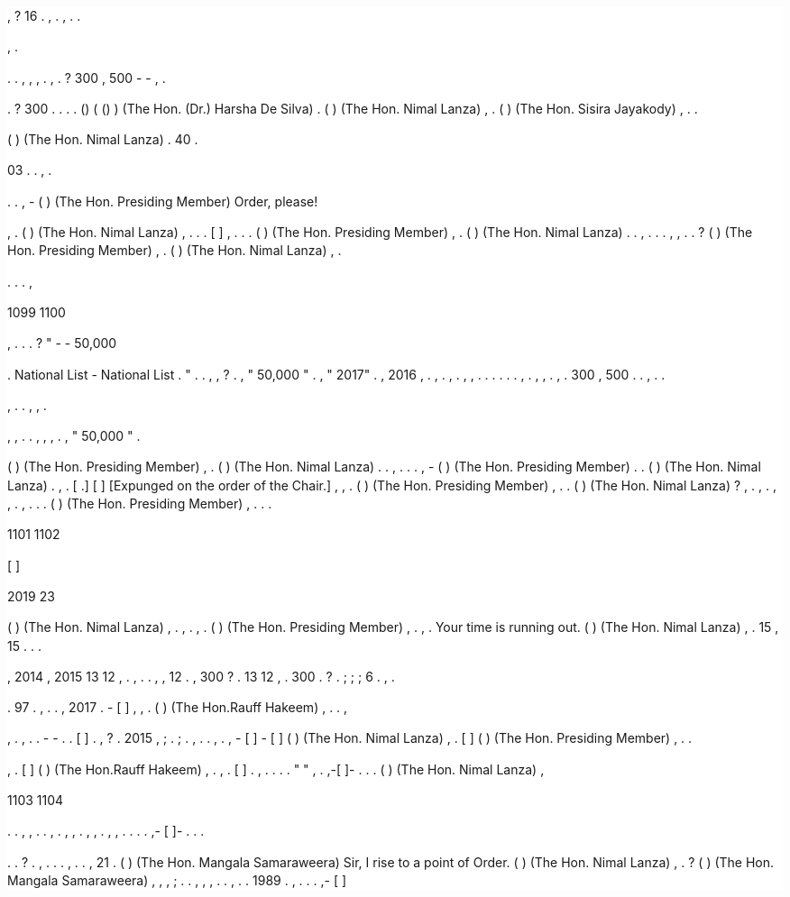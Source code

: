 , ? 16 . , . , . .

, .

. . , , , . , . ? 300 , 500 - - , .

. ? 300 . . . . () ( () ) (The Hon. (Dr.) Harsha De Silva) . ( ) (The Hon. Nimal Lanza) , . ( ) (The Hon. Sisira Jayakody) , . .

( ) (The Hon. Nimal Lanza) . 40 .

03 . . , .

. . , - ( ) (The Hon. Presiding Member) Order, please!

, . ( ) (The Hon. Nimal Lanza) , . . . [ ] , . . . ( ) (The Hon. Presiding Member) , . ( ) (The Hon. Nimal Lanza) . . , . . . , , . . ? ( ) (The Hon. Presiding Member) , . ( ) (The Hon. Nimal Lanza) , .

. . . ,

1099 1100

, . . . ? " - - 50,000

. National List - National List . " . . , , ? . , " 50,000 " . , " 2017" . , 2016 , . , . , . , , . . . . . . , . , , . , . 300 , 500 . . , . .

, . . , , .

, , . . , , , . , " 50,000 " .

( ) (The Hon. Presiding Member) , . ( ) (The Hon. Nimal Lanza) . . , . . . , - ( ) (The Hon. Presiding Member) . . ( ) (The Hon. Nimal Lanza) . , . [ .] [ ] [Expunged on the order of the Chair.] , , . ( ) (The Hon. Presiding Member) , . . ( ) (The Hon. Nimal Lanza) ? , . , . , , . , . . . ( ) (The Hon. Presiding Member) , . . .

1101 1102

[ ]

2019 23

( ) (The Hon. Nimal Lanza) , . , . , . ( ) (The Hon. Presiding Member) , . , . Your time is running out. ( ) (The Hon. Nimal Lanza) , . 15 , 15 . . .

, 2014 , 2015 13 12 , . , . . , , 12 . , 300 ? . 13 12 , . 300 . ? . ; ; ; 6 . , .

. 97 . , . . , 2017 . - [ ] , , . ( ) (The Hon.Rauff Hakeem) , . . ,

, . , . . - - . . [ ] . , ? . 2015 , ; . ; . , . . , . , - [ ] - [ ] ( ) (The Hon. Nimal Lanza) , . [ ] ( ) (The Hon. Presiding Member) , . .

, . [ ] ( ) (The Hon.Rauff Hakeem) , . , . [ ] . , . . . . " " , . ,-[ ]- . . . ( ) (The Hon. Nimal Lanza) ,

1103 1104

. . , , . . , . , , . , , . , , . . . . ,- [ ]- . . .

. . ? . , . . . , . . , 21 . ( ) (The Hon. Mangala Samaraweera) Sir, I rise to a point of Order. ( ) (The Hon. Nimal Lanza) , . ? ( ) (The Hon. Mangala Samaraweera) , , , ; . . , , , . . , . . 1989 . , . . . ,- [ ]
